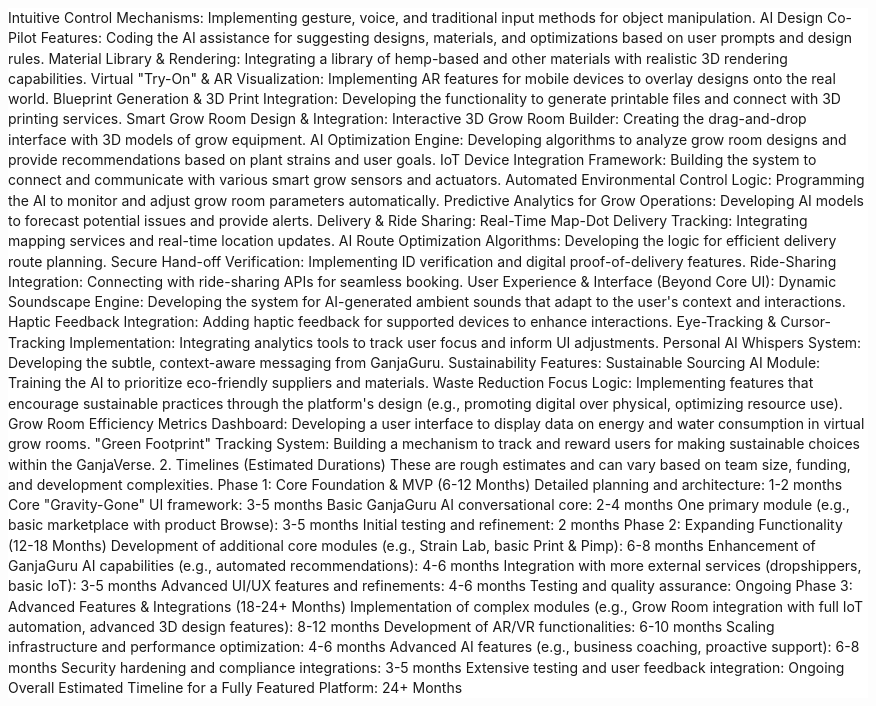 Intuitive Control Mechanisms: Implementing gesture, voice, and traditional input methods for object manipulation.
AI Design Co-Pilot Features: Coding the AI assistance for suggesting designs, materials, and optimizations based on user prompts and design rules.
Material Library & Rendering: Integrating a library of hemp-based and other materials with realistic 3D rendering capabilities.
Virtual "Try-On" & AR Visualization: Implementing AR features for mobile devices to overlay designs onto the real world.
Blueprint Generation & 3D Print Integration: Developing the functionality to generate printable files and connect with 3D printing services.
Smart Grow Room Design & Integration:
Interactive 3D Grow Room Builder: Creating the drag-and-drop interface with 3D models of grow equipment.
AI Optimization Engine: Developing algorithms to analyze grow room designs and provide recommendations based on plant strains and user goals.
IoT Device Integration Framework: Building the system to connect and communicate with various smart grow sensors and actuators.
Automated Environmental Control Logic: Programming the AI to monitor and adjust grow room parameters automatically.
Predictive Analytics for Grow Operations: Developing AI models to forecast potential issues and provide alerts.
Delivery & Ride Sharing:
Real-Time Map-Dot Delivery Tracking: Integrating mapping services and real-time location updates.
AI Route Optimization Algorithms: Developing the logic for efficient delivery route planning.
Secure Hand-off Verification: Implementing ID verification and digital proof-of-delivery features.
Ride-Sharing Integration: Connecting with ride-sharing APIs for seamless booking.
User Experience & Interface (Beyond Core UI):
Dynamic Soundscape Engine: Developing the system for AI-generated ambient sounds that adapt to the user's context and interactions.
Haptic Feedback Integration: Adding haptic feedback for supported devices to enhance interactions.
Eye-Tracking & Cursor-Tracking Implementation: Integrating analytics tools to track user focus and inform UI adjustments.
Personal AI Whispers System: Developing the subtle, context-aware messaging from GanjaGuru.
Sustainability Features:
Sustainable Sourcing AI Module: Training the AI to prioritize eco-friendly suppliers and materials.
Waste Reduction Focus Logic: Implementing features that encourage sustainable practices through the platform's design (e.g., promoting digital over physical, optimizing resource use).
Grow Room Efficiency Metrics Dashboard: Developing a user interface to display data on energy and water consumption in virtual grow rooms.
"Green Footprint" Tracking System: Building a mechanism to track and reward users for making sustainable choices within the GanjaVerse.
2. Timelines (Estimated Durations)
These are rough estimates and can vary based on team size, funding, and development complexities.
Phase 1: Core Foundation & MVP (6-12 Months)
Detailed planning and architecture: 1-2 months
Core "Gravity-Gone" UI framework: 3-5 months
Basic GanjaGuru AI conversational core: 2-4 months
One primary module (e.g., basic marketplace with product Browse): 3-5 months
Initial testing and refinement: 2 months
Phase 2: Expanding Functionality (12-18 Months)
Development of additional core modules (e.g., Strain Lab, basic Print & Pimp): 6-8 months
Enhancement of GanjaGuru AI capabilities (e.g., automated recommendations): 4-6 months
Integration with more external services (dropshippers, basic IoT): 3-5 months
Advanced UI/UX features and refinements: 4-6 months
Testing and quality assurance: Ongoing
Phase 3: Advanced Features & Integrations (18-24+ Months)
Implementation of complex modules (e.g., Grow Room integration with full IoT automation, advanced 3D design features): 8-12 months
Development of AR/VR functionalities: 6-10 months
Scaling infrastructure and performance optimization: 4-6 months
Advanced AI features (e.g., business coaching, proactive support): 6-8 months
Security hardening and compliance integrations: 3-5 months
Extensive testing and user feedback integration: Ongoing
Overall Estimated Timeline for a Fully Featured Platform: 24+ Months